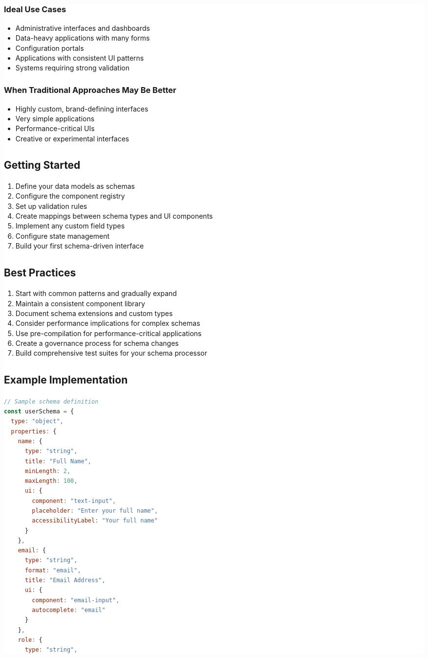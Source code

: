 ### Ideal Use Cases
- Administrative interfaces and dashboards
- Data-heavy applications with many forms
- Configuration portals
- Applications with consistent UI patterns
- Systems requiring strong validation

### When Traditional Approaches May Be Better
- Highly custom, brand-defining interfaces
- Very simple applications
- Performance-critical UIs
- Creative or experimental interfaces

## Getting Started

1. Define your data models as schemas
2. Configure the component registry
3. Set up validation rules
4. Create mappings between schema types and UI components
5. Implement any custom field types
6. Configure state management
7. Build your first schema-driven interface

## Best Practices

1. Start with common patterns and gradually expand
2. Maintain a consistent component library
3. Document schema extensions and custom types
4. Consider performance implications for complex schemas
5. Use pre-compilation for performance-critical applications
6. Create a governance process for schema changes
7. Build comprehensive test suites for your schema processor

## Example Implementation

```javascript
// Sample schema definition
const userSchema = {
  type: "object",
  properties: {
    name: {
      type: "string",
      title: "Full Name",
      minLength: 2,
      maxLength: 100,
      ui: {
        component: "text-input",
        placeholder: "Enter your full name",
        accessibilityLabel: "Your full name"
      }
    },
    email: {
      type: "string",
      format: "email",
      title: "Email Address",
      ui: {
        component: "email-input",
        autocomplete: "email"
      }
    },
    role: {
      type: "string",
```